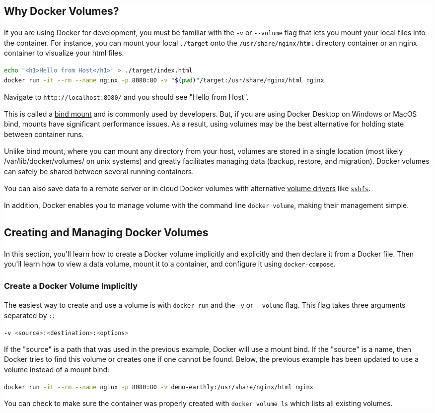 ## Why Docker Volumes?

If you are using Docker for development, you must be familiar with the `-v` or `--volume` flag that lets you mount your local files into the container. For instance, you can mount your local `./target` onto the  `/usr/share/nginx/html` directory container or an nginx container to visualize your html files.

~~~{.bash caption=">_"}
echo "<h1>Hello from Host</h1>" > ./target/index.html
docker run -it --rm --name nginx -p 8080:80 -v "$(pwd)"/target:/usr/share/nginx/html nginx
~~~

Navigate to `http://localhost:8080/` and you should see "Hello from Host".

This is called a [bind mount](https://docs.docker.com/storage/bind-mounts/) and is commonly used by developers. But, if you are using Docker Desktop on Windows or MacOS bind, mounts have significant performance issues. As a result, using volumes may be the best alternative for holding state between container runs.

Unlike bind mount, where you can mount any directory from your host, volumes are stored in a single location (most likely /var/lib/docker/volumes/<volume-name> on unix systems) and greatly facilitates managing data (backup, restore, and migration). Docker volumes can safely be shared between several running containers.

You can also save data to a remote server or in cloud Docker volumes with alternative [volume drivers](https://docs.docker.com/storage/volumes/#use-a-volume-driver) like [`sshfs`](https://github.com/vieux/docker-volume-sshfs).

In addition, Docker enables you to manage volume with the command line `docker volume`, making their management simple.

## Creating and Managing Docker Volumes

In this section, you'll learn how to create a Docker volume implicitly and explicitly and then declare it from a Docker file. Then you'll learn how to view a data volume, mount it to a container, and configure it using `docker-compose`.

### Create a Docker Volume Implicitly

The easiest way to create and use a volume is with `docker run` and the `-v` or `--volume` flag. This flag takes three arguments separated by `:`:

~~~{.bash caption=""}
-v <source>:<destination>:<options>
~~~

If the "source" is a path that was used in the previous example, Docker will use a mount bind. If the "source" is a name, then Docker tries to find this volume or creates one if one cannot be found. Below, the previous example has been updated to use a volume instead of a mount bind:

~~~{.bash caption=""}
docker run -it --rm --name nginx -p 8080:80 -v demo-earthly:/usr/share/nginx/html nginx
~~~

You can check to make sure the container was properly created with `docker volume ls` which lists all existing volumes.
